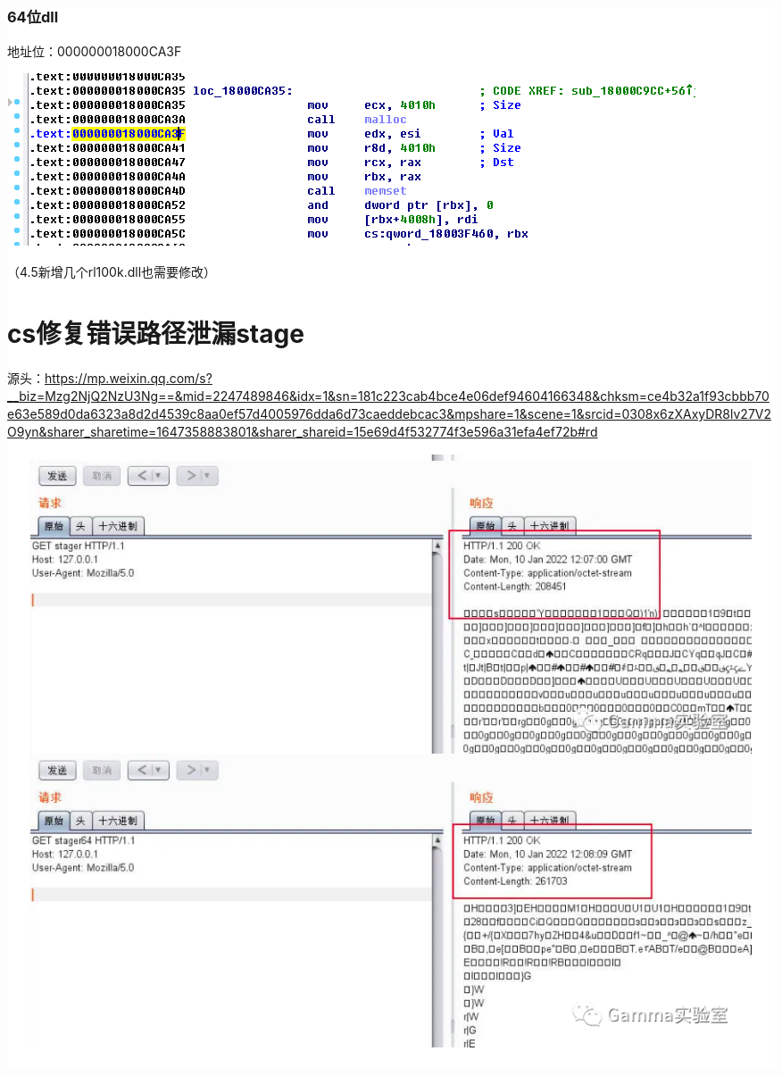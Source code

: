 

### 64位dll

地址位：000000018000CA3F

![image-20220609160825342](images/image-20220609160825342.png)

（4.5新增几个rl100k.dll也需要修改）





# cs修复错误路径泄漏stage

源头：https://mp.weixin.qq.com/s?__biz=Mzg2NjQ2NzU3Ng==&mid=2247489846&idx=1&sn=181c223cab4bce4e06def94604166348&chksm=ce4b32a1f93cbbb70e63e589d0da6323a8d2d4539c8aa0ef57d4005976dda6d73caeddebcac3&mpshare=1&scene=1&srcid=0308x6zXAxyDR8lv27V2O9yn&sharer_sharetime=1647358883801&sharer_shareid=15e69d4f532774f3e596a31efa4ef72b#rd

![image-20220330111308258](images/image-20220330111308258.png)
